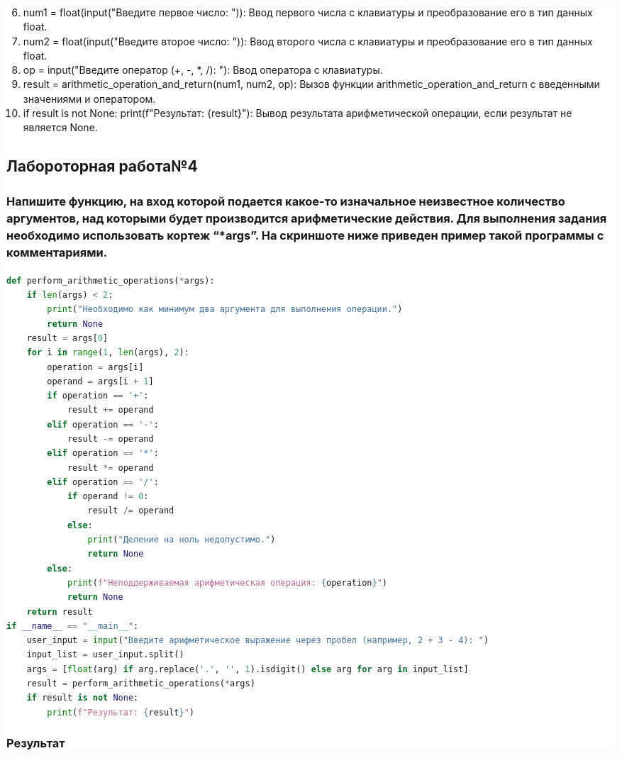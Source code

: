 6. num1 = float(input("Введите первое число: ")): Ввод первого числа с клавиатуры и преобразование его в тип данных float.
7. num2 = float(input("Введите второе число: ")): Ввод второго числа с клавиатуры и преобразование его в тип данных float.
8. op = input("Введите оператор (+, -, *, /): "): Ввод оператора с клавиатуры.
9. result = arithmetic_operation_and_return(num1, num2, op): Вызов функции arithmetic_operation_and_return с введенными значениями и оператором.
10. if result is not None: print(f"Результат: {result}"): Вывод результата арифметической операции, если результат не является None.

## Лабороторная работа№4
### Напишите функцию, на вход которой подается какое-то изначальное неизвестное количество аргументов, над которыми будет производится арифметические действия. Для выполнения задания необходимо использовать кортеж “*args”. На скриншоте ниже приведен пример такой программы с комментариями.

```python
def perform_arithmetic_operations(*args):
    if len(args) < 2:
        print("Необходимо как минимум два аргумента для выполнения операции.")
        return None
    result = args[0]
    for i in range(1, len(args), 2):
        operation = args[i]
        operand = args[i + 1]
        if operation == '+':
            result += operand
        elif operation == '-':
            result -= operand
        elif operation == '*':
            result *= operand
        elif operation == '/':
            if operand != 0:
                result /= operand
            else:
                print("Деление на ноль недопустимо.")
                return None
        else:
            print(f"Неподдерживаемая арифметическая операция: {operation}")
            return None
    return result
if __name__ == "__main__":
    user_input = input("Введите арифметическое выражение через пробел (например, 2 + 3 - 4): ")
    input_list = user_input.split()
    args = [float(arg) if arg.replace('.', '', 1).isdigit() else arg for arg in input_list]
    result = perform_arithmetic_operations(*args)
    if result is not None:
        print(f"Результат: {result}")
```
### Результат
